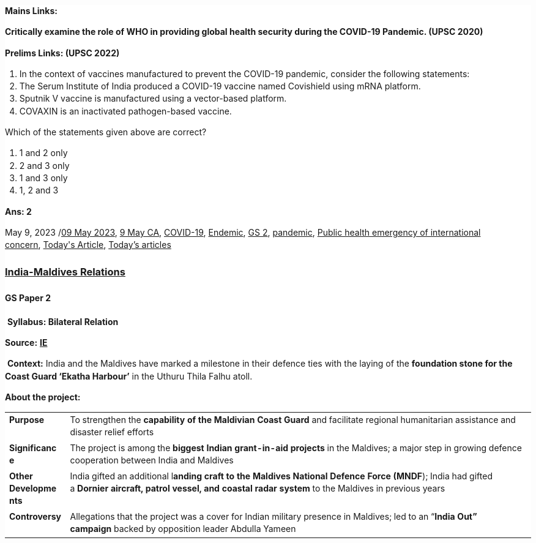 **Mains Links:**

**Critically examine the role of WHO in providing global health security during the COVID-19 Pandemic. (UPSC 2020)**

**Prelims Links: (UPSC 2022)**

1. In the context of vaccines manufactured to prevent the COVID-19 pandemic, consider the following statements:
2. The Serum Institute of India produced a COVID-19 vaccine named Covishield using mRNA platform.
3. Sputnik V vaccine is manufactured using a vector-based platform.
4. COVAXIN is an inactivated pathogen-based vaccine.

Which of the statements given above are correct?

1. 1 and 2 only
2. 2 and 3 only
3. 1 and 3 only
4. 1, 2 and 3

**Ans: 2**

May 9, 2023 /[09 May 2023](https://www.insightsonindia.com/category/09-may-2023/ "09 May 2023"), [9 May CA](https://www.insightsonindia.com/tag/9-may-ca/ "9 May CA"), [COVID-19](https://www.insightsonindia.com/tag/covid-19/ "COVID-19"), [Endemic](https://www.insightsonindia.com/tag/endemic/ "Endemic"), [GS 2](https://www.insightsonindia.com/tag/gs-2/ "GS 2"), [pandemic](https://www.insightsonindia.com/tag/pandemic/ "pandemic"), [Public health emergency of international concern](https://www.insightsonindia.com/tag/public-health-emergency-of-international-concern/ "Public health emergency of international concern"), [Today's Article](https://www.insightsonindia.com/category/today-article/ "Today's Article"), [Today’s articles](https://www.insightsonindia.com/tag/todays-articles/ "Today’s articles")

### [India-Maldives Relations](https://www.insightsonindia.com/2023/05/09/india-maldives-relations/)

#### **GS Paper 2**

 **Syllabus: Bilateral Relation**

**Source:** [**IE**](https://indianexpress.com/article/explained/explained-global/why-the-recent-maldives-coast-guard-harbour-project-is-yet-another-milestone-in-india-maldives-ties/#:~:text=The%20strategic%20location%20of%20Maldives,matters%20of%20defence%20and%20security.)

 **Context:** India and the Maldives have marked a milestone in their defence ties with the laying of the **foundation stone for the Coast Guard ‘Ekatha Harbour’** in the Uthuru Thila Falhu atoll.

**About the project:**

|   |   |
|---|---|
|**Purpose**|To strengthen the **capability of the Maldivian Coast Guard** and facilitate regional humanitarian assistance and disaster relief efforts|
|**Significance**|The project is among the **biggest Indian grant-in-aid projects** in the Maldives; a major step in growing defence cooperation between India and Maldives|
|**Other Developments**|India gifted an additional l**anding craft to the Maldives National Defence Force (MNDF**); India had gifted a **Dornier aircraft, patrol vessel, and coastal radar system** to the Maldives in previous years|
|**Controversy**|Allegations that the project was a cover for Indian military presence in Maldives; led to an “**India Out” campaign** backed by opposition leader Abdulla Yameen|

